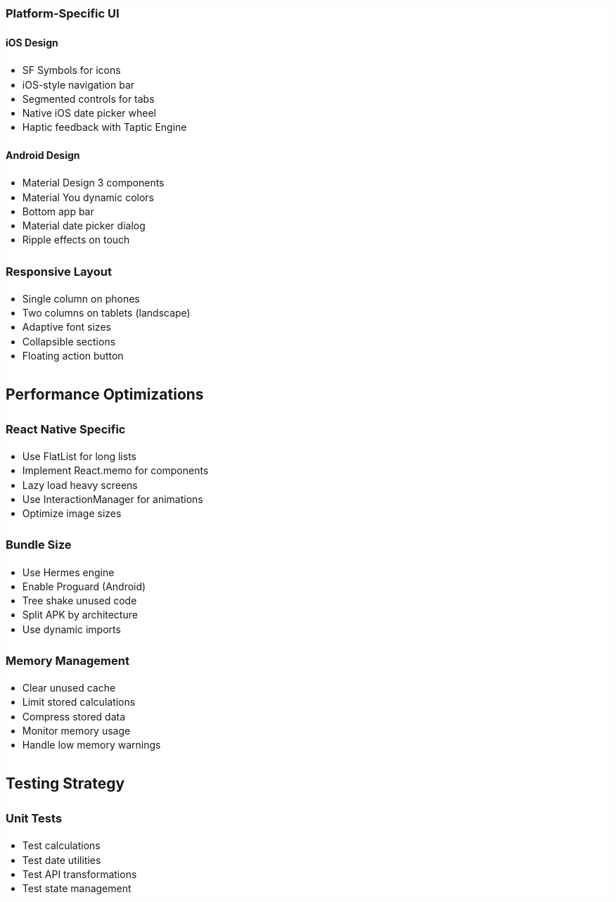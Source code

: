 ### Platform-Specific UI

#### iOS Design
- SF Symbols for icons
- iOS-style navigation bar
- Segmented controls for tabs
- Native iOS date picker wheel
- Haptic feedback with Taptic Engine

#### Android Design
- Material Design 3 components
- Material You dynamic colors
- Bottom app bar
- Material date picker dialog
- Ripple effects on touch

### Responsive Layout
- Single column on phones
- Two columns on tablets (landscape)
- Adaptive font sizes
- Collapsible sections
- Floating action button

## Performance Optimizations

### React Native Specific
- Use FlatList for long lists
- Implement React.memo for components
- Lazy load heavy screens
- Use InteractionManager for animations
- Optimize image sizes

### Bundle Size
- Use Hermes engine
- Enable Proguard (Android)
- Tree shake unused code
- Split APK by architecture
- Use dynamic imports

### Memory Management
- Clear unused cache
- Limit stored calculations
- Compress stored data
- Monitor memory usage
- Handle low memory warnings

## Testing Strategy

### Unit Tests
- Test calculations
- Test date utilities
- Test API transformations
- Test state management
